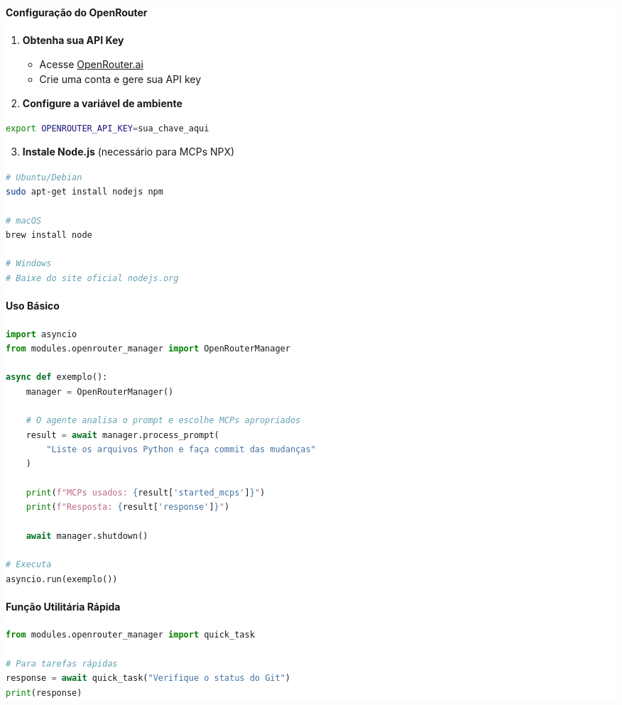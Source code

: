 #### Configuração do OpenRouter

1. **Obtenha sua API Key**
   - Acesse [OpenRouter.ai](https://openrouter.ai)
   - Crie uma conta e gere sua API key

2. **Configure a variável de ambiente**
```bash
export OPENROUTER_API_KEY=sua_chave_aqui
```

3. **Instale Node.js** (necessário para MCPs NPX)
```bash
# Ubuntu/Debian
sudo apt-get install nodejs npm

# macOS
brew install node

# Windows
# Baixe do site oficial nodejs.org
```

#### Uso Básico

```python
import asyncio
from modules.openrouter_manager import OpenRouterManager

async def exemplo():
    manager = OpenRouterManager()
    
    # O agente analisa o prompt e escolhe MCPs apropriados
    result = await manager.process_prompt(
        "Liste os arquivos Python e faça commit das mudanças"
    )
    
    print(f"MCPs usados: {result['started_mcps']}")
    print(f"Resposta: {result['response']}")
    
    await manager.shutdown()

# Executa
asyncio.run(exemplo())
```

#### Função Utilitária Rápida

```python
from modules.openrouter_manager import quick_task

# Para tarefas rápidas
response = await quick_task("Verifique o status do Git")
print(response)
```

